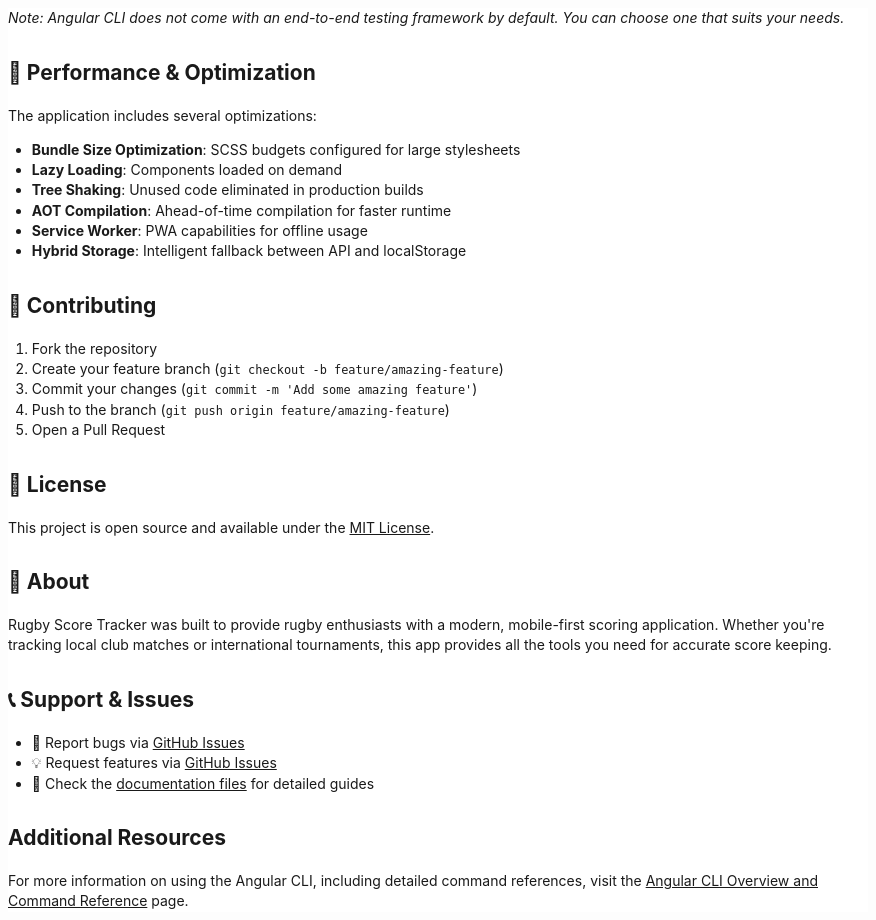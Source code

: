*Note: Angular CLI does not come with an end-to-end testing framework by default. You can choose one that suits your needs.*

## 🎯 Performance & Optimization

The application includes several optimizations:

- **Bundle Size Optimization**: SCSS budgets configured for large stylesheets
- **Lazy Loading**: Components loaded on demand
- **Tree Shaking**: Unused code eliminated in production builds  
- **AOT Compilation**: Ahead-of-time compilation for faster runtime
- **Service Worker**: PWA capabilities for offline usage
- **Hybrid Storage**: Intelligent fallback between API and localStorage

## 🤝 Contributing

1. Fork the repository
2. Create your feature branch (`git checkout -b feature/amazing-feature`)
3. Commit your changes (`git commit -m 'Add some amazing feature'`)
4. Push to the branch (`git push origin feature/amazing-feature`)
5. Open a Pull Request

## 📄 License

This project is open source and available under the [MIT License](LICENSE).

## 🏉 About

Rugby Score Tracker was built to provide rugby enthusiasts with a modern, mobile-first scoring application. Whether you're tracking local club matches or international tournaments, this app provides all the tools you need for accurate score keeping.

## 📞 Support & Issues

- 🐛 Report bugs via [GitHub Issues](https://github.com/ddeveloper72/TopScoreRFC/issues)
- 💡 Request features via [GitHub Issues](https://github.com/ddeveloper72/TopScoreRFC/issues)
- 📖 Check the [documentation files](./DATABASE_SETUP.md) for detailed guides

## Additional Resources

For more information on using the Angular CLI, including detailed command references, visit the [Angular CLI Overview and Command Reference](https://angular.dev/tools/cli) page.
